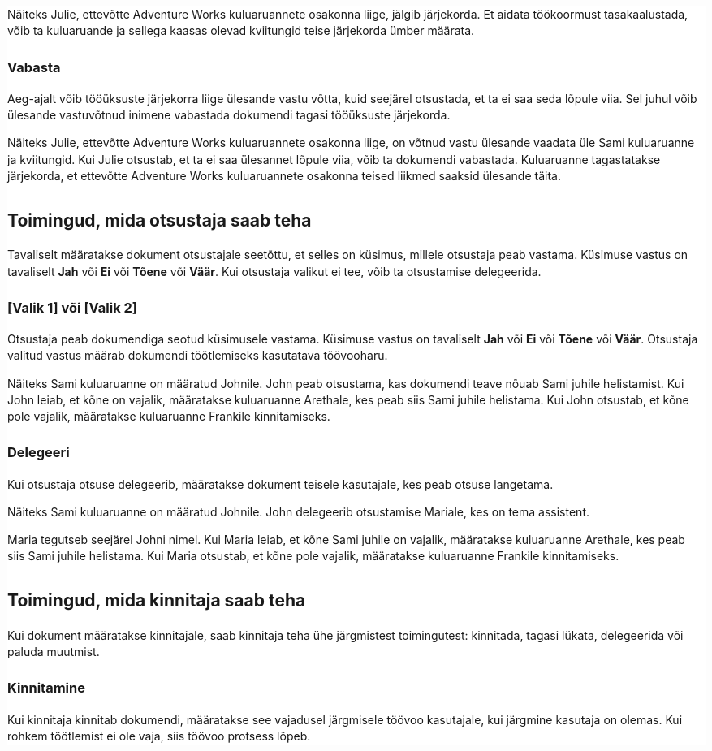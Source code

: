 Näiteks Julie, ettevõtte Adventure Works kuluaruannete osakonna liige, jälgib järjekorda. Et aidata töökoormust tasakaalustada, võib ta kuluaruande ja sellega kaasas olevad kviitungid teise järjekorda ümber määrata.

### <a name="release"></a>Vabasta

Aeg-ajalt võib tööüksuste järjekorra liige ülesande vastu võtta, kuid seejärel otsustada, et ta ei saa seda lõpule viia. Sel juhul võib ülesande vastuvõtnud inimene vabastada dokumendi tagasi tööüksuste järjekorda. 

Näiteks Julie, ettevõtte Adventure Works kuluaruannete osakonna liige, on võtnud vastu ülesande vaadata üle Sami kuluaruanne ja kviitungid. Kui Julie otsustab, et ta ei saa ülesannet lõpule viia, võib ta dokumendi vabastada. Kuluaruanne tagastatakse järjekorda, et ettevõtte Adventure Works kuluaruannete osakonna teised liikmed saaksid ülesande täita.

## <a name="actions-that-a-decision-maker-can-perform"></a>Toimingud, mida otsustaja saab teha
Tavaliselt määratakse dokument otsustajale seetõttu, et selles on küsimus, millele otsustaja peab vastama. Küsimuse vastus on tavaliselt **Jah** või **Ei** või **Tõene** või **Väär**. Kui otsustaja valikut ei tee, võib ta otsustamise delegeerida.

### <a name="choice-1-or-choice-2"></a>\[Valik 1\] või \[Valik 2\]

Otsustaja peab dokumendiga seotud küsimusele vastama. Küsimuse vastus on tavaliselt **Jah** või **Ei** või **Tõene** või **Väär**. Otsustaja valitud vastus määrab dokumendi töötlemiseks kasutatava töövooharu. 

Näiteks Sami kuluaruanne on määratud Johnile. John peab otsustama, kas dokumendi teave nõuab Sami juhile helistamist. Kui John leiab, et kõne on vajalik, määratakse kuluaruanne Arethale, kes peab siis Sami juhile helistama. Kui John otsustab, et kõne pole vajalik, määratakse kuluaruanne Frankile kinnitamiseks.

### <a name="delegate"></a>Delegeeri

Kui otsustaja otsuse delegeerib, määratakse dokument teisele kasutajale, kes peab otsuse langetama. 

Näiteks Sami kuluaruanne on määratud Johnile. John delegeerib otsustamise Mariale, kes on tema assistent. 

Maria tegutseb seejärel Johni nimel. Kui Maria leiab, et kõne Sami juhile on vajalik, määratakse kuluaruanne Arethale, kes peab siis Sami juhile helistama. Kui Maria otsustab, et kõne pole vajalik, määratakse kuluaruanne Frankile kinnitamiseks.

## <a name="actions-that-an-approver-can-perform"></a>Toimingud, mida kinnitaja saab teha
Kui dokument määratakse kinnitajale, saab kinnitaja teha ühe järgmistest toimingutest: kinnitada, tagasi lükata, delegeerida või paluda muutmist.

### <a name="approve"></a>Kinnitamine

Kui kinnitaja kinnitab dokumendi, määratakse see vajadusel järgmisele töövoo kasutajale, kui järgmine kasutaja on olemas. Kui rohkem töötlemist ei ole vaja, siis töövoo protsess lõpeb. 
